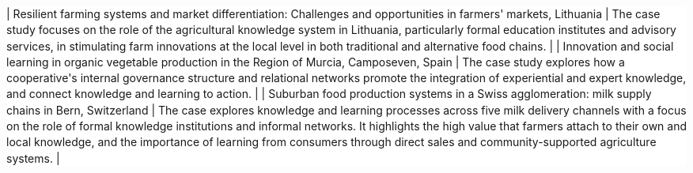 | Resilient farming systems and market   differentiation: Challenges and opportunities in farmers' markets,   Lithuania           | The case study focuses on the role of the agricultural knowledge system   in Lithuania, particularly formal education institutes and advisory services,   in stimulating farm innovations at the local level in both traditional and   alternative food chains.                                                                                                                                                                                                                                              |
| Innovation and social learning in organic   vegetable production in the Region of Murcia, Camposeven, Spain                     | The case study explores how a cooperative's internal governance structure   and relational networks promote the integration of experiential and expert   knowledge, and connect knowledge and learning to action.                                                                                                                                                                                                                                                                                            |
| Suburban food production systems in a   Swiss agglomeration: milk supply chains in Bern, Switzerland                            | The case explores knowledge and learning processes across five milk   delivery channels with a focus on the role of formal knowledge institutions   and informal networks. It highlights the high value that farmers attach to   their own and local knowledge, and the importance of learning from consumers   through direct sales and community-supported agriculture systems.                                                                                                                            |
